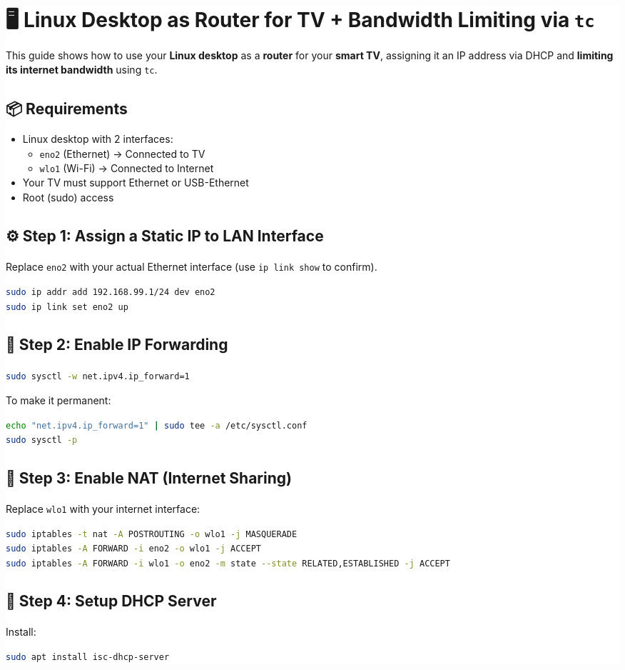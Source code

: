 # 🖥️ Linux Desktop as Router for TV + Bandwidth Limiting via `tc`

This guide shows how to use your **Linux desktop** as a **router** for your **smart TV**, assigning it an IP address via DHCP and **limiting its internet bandwidth** using `tc`.

## 📦 Requirements

* Linux desktop with 2 interfaces:
   * `eno2` (Ethernet) → Connected to TV
   * `wlo1` (Wi-Fi) → Connected to Internet
* Your TV must support Ethernet or USB-Ethernet
* Root (sudo) access

## ⚙️ Step 1: Assign a Static IP to LAN Interface

Replace `eno2` with your actual Ethernet interface (use `ip link show` to confirm).

```bash
sudo ip addr add 192.168.99.1/24 dev eno2
sudo ip link set eno2 up
```

## 🔁 Step 2: Enable IP Forwarding

```bash
sudo sysctl -w net.ipv4.ip_forward=1
```

To make it permanent:

```bash
echo "net.ipv4.ip_forward=1" | sudo tee -a /etc/sysctl.conf
sudo sysctl -p
```

## 🔀 Step 3: Enable NAT (Internet Sharing)

Replace `wlo1` with your internet interface:

```bash
sudo iptables -t nat -A POSTROUTING -o wlo1 -j MASQUERADE
sudo iptables -A FORWARD -i eno2 -o wlo1 -j ACCEPT
sudo iptables -A FORWARD -i wlo1 -o eno2 -m state --state RELATED,ESTABLISHED -j ACCEPT
```

## 📡 Step 4: Setup DHCP Server

Install:

```bash
sudo apt install isc-dhcp-server
```
